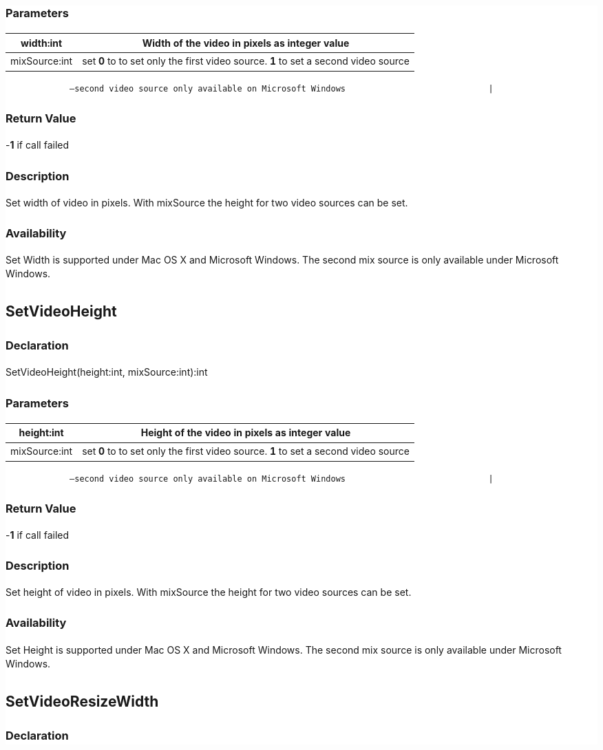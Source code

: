 ### Parameters

| width:int     | Width of the video in pixels as integer value                                       |
|---------------|-------------------------------------------------------------------------------------|
| mixSource:int | set **0** to to set only the first video source. **1** to set a second video source

                 —second video source only available on Microsoft Windows                             |

### Return Value

-**1** if call failed

### Description

Set width of video in pixels. With mixSource the height for two video sources can be set.

### Availability

Set Width is supported under Mac OS X and Microsoft Windows. The second mix source is only available under Microsoft Windows.

SetVideoHeight
--------------

### Declaration

SetVideoHeight(height:int, mixSource:int):int

### Parameters

| height:int    | Height of the video in pixels as integer value                                      |
|---------------|-------------------------------------------------------------------------------------|
| mixSource:int | set **0** to to set only the first video source. **1** to set a second video source

                 —second video source only available on Microsoft Windows                             |

### Return Value

-**1** if call failed

### Description

Set height of video in pixels. With mixSource the height for two video sources can be set.

### Availability

Set Height is supported under Mac OS X and Microsoft Windows. The second mix source is only available under Microsoft Windows.

SetVideoResizeWidth
-------------------

### Declaration
